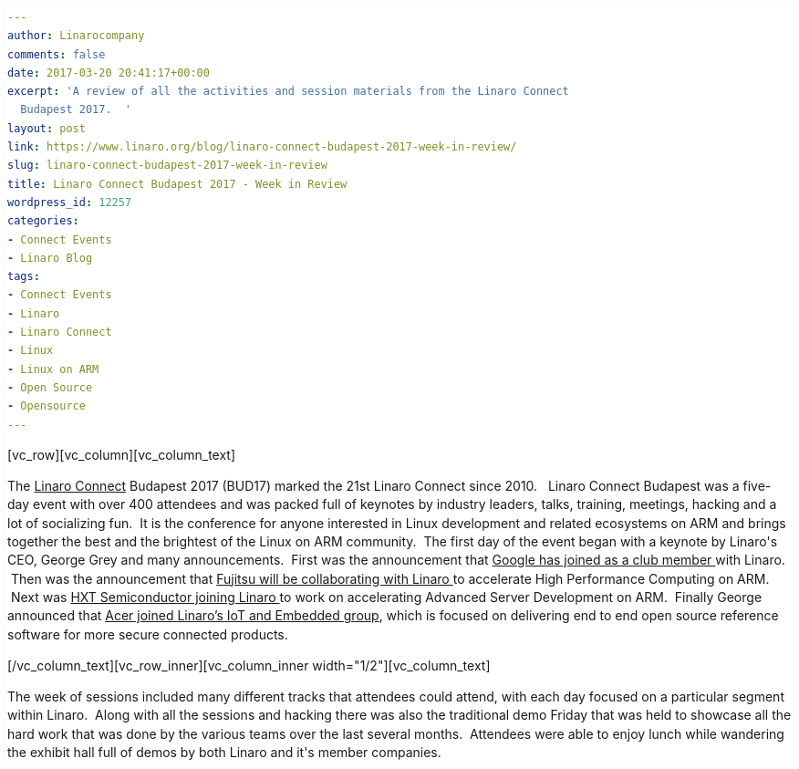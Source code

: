 ```yaml
---
author: Linarocompany
comments: false
date: 2017-03-20 20:41:17+00:00
excerpt: 'A review of all the activities and session materials from the Linaro Connect
  Budapest 2017.  '
layout: post
link: https://www.linaro.org/blog/linaro-connect-budapest-2017-week-in-review/
slug: linaro-connect-budapest-2017-week-in-review
title: Linaro Connect Budapest 2017 - Week in Review
wordpress_id: 12257
categories:
- Connect Events
- Linaro Blog
tags:
- Connect Events
- Linaro
- Linaro Connect
- Linux
- Linux on ARM
- Open Source
- Opensource
---
```


[vc_row][vc_column][vc_column_text]


The [Linaro Connect](http://connect.linaro.org/) Budapest 2017 (BUD17) marked the 21st Linaro Connect since 2010.   Linaro Connect Budapest was a five-day event with over 400 attendees and was packed full of keynotes by industry leaders, talks, training, meetings, hacking and a lot of socializing fun.  It is the conference for anyone interested in Linux development and related ecosystems on ARM and brings together the best and the brightest of the Linux on ARM community.  The first day of the event began with a keynote by Linaro's CEO, George Grey and many announcements.  First was the announcement that [Google has joined as a club member ](https://www.linaro.org/news/google-becomes-club-member-linaro/)with Linaro.  Then was the announcement that [Fujitsu will be collaborating with Linaro ](https://www.linaro.org/news/linaro-announces-fujitsus-collaboration-accelerate-high-performance-computing-arm/)to accelerate High Performance Computing on ARM.  Next was [HXT Semiconductor joining Linaro ](https://www.linaro.org/news/hxt-semiconductor-joins-linaro-accelerate-advanced-server-development-arm/)to work on accelerating Advanced Server Development on ARM.  Finally George announced that [Acer joined Linaro’s IoT and Embedded group](https://www.linaro.org/news/acer-joins-linaro-iot-and-embedded-group/), which is focused on delivering end to end open source reference software for more secure connected products.


[/vc_column_text][vc_row_inner][vc_column_inner width="1/2"][vc_column_text]


The week of sessions included many different tracks that attendees could attend, with each day focused on a particular segment within Linaro.  Along with all the sessions and hacking there was also the traditional demo Friday that was held to showcase all the hard work that was done by the various teams over the last several months.  Attendees were able to enjoy lunch while wandering the exhibit hall full of demos by both Linaro and it's member companies.
